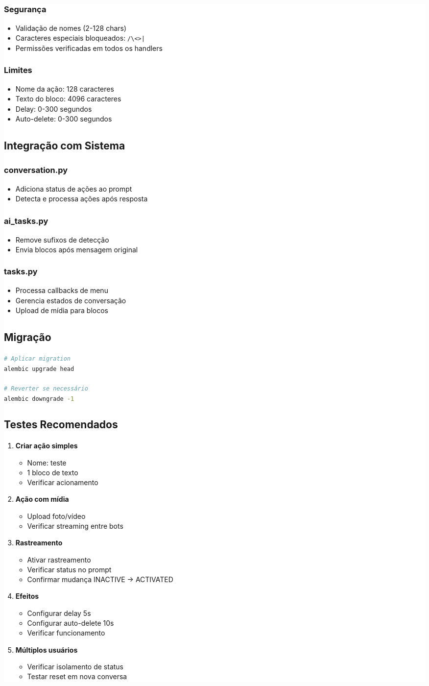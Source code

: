 ### Segurança
- Validação de nomes (2-128 chars)
- Caracteres especiais bloqueados: `/\<>|`
- Permissões verificadas em todos os handlers

### Limites
- Nome da ação: 128 caracteres
- Texto do bloco: 4096 caracteres
- Delay: 0-300 segundos
- Auto-delete: 0-300 segundos

## Integração com Sistema

### conversation.py
- Adiciona status de ações ao prompt
- Detecta e processa ações após resposta

### ai_tasks.py
- Remove sufixos de detecção
- Envia blocos após mensagem original

### tasks.py
- Processa callbacks de menu
- Gerencia estados de conversação
- Upload de mídia para blocos

## Migração

```bash
# Aplicar migration
alembic upgrade head

# Reverter se necessário
alembic downgrade -1
```

## Testes Recomendados

1. **Criar ação simples**
   - Nome: teste
   - 1 bloco de texto
   - Verificar acionamento

2. **Ação com mídia**
   - Upload foto/vídeo
   - Verificar streaming entre bots

3. **Rastreamento**
   - Ativar rastreamento
   - Verificar status no prompt
   - Confirmar mudança INACTIVE → ACTIVATED

4. **Efeitos**
   - Configurar delay 5s
   - Configurar auto-delete 10s
   - Verificar funcionamento

5. **Múltiplos usuários**
   - Verificar isolamento de status
   - Testar reset em nova conversa
